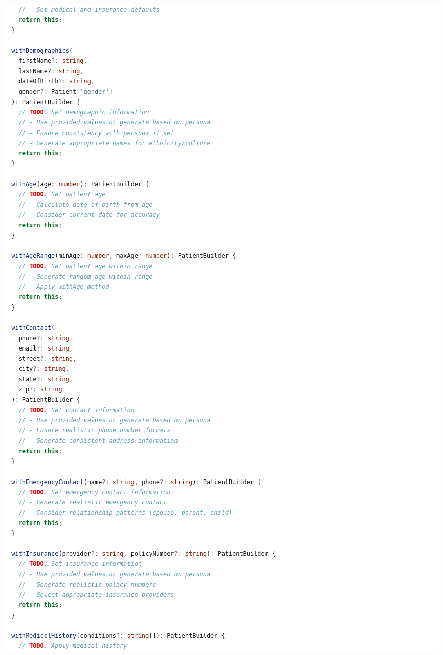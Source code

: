 ```typescript
    // - Set medical and insurance defaults
    return this;
  }

  withDemographics(
    firstName?: string,
    lastName?: string,
    dateOfBirth?: string,
    gender?: Patient['gender']
  ): PatientBuilder {
    // TODO: Set demographic information
    // - Use provided values or generate based on persona
    // - Ensure consistency with persona if set
    // - Generate appropriate names for ethnicity/culture
    return this;
  }

  withAge(age: number): PatientBuilder {
    // TODO: Set patient age
    // - Calculate date of birth from age
    // - Consider current date for accuracy
    return this;
  }

  withAgeRange(minAge: number, maxAge: number): PatientBuilder {
    // TODO: Set patient age within range
    // - Generate random age within range
    // - Apply withAge method
    return this;
  }

  withContact(
    phone?: string,
    email?: string,
    street?: string,
    city?: string,
    state?: string,
    zip?: string
  ): PatientBuilder {
    // TODO: Set contact information
    // - Use provided values or generate based on persona
    // - Ensure realistic phone number formats
    // - Generate consistent address information
    return this;
  }

  withEmergencyContact(name?: string, phone?: string): PatientBuilder {
    // TODO: Set emergency contact information
    // - Generate realistic emergency contact
    // - Consider relationship patterns (spouse, parent, child)
    return this;
  }

  withInsurance(provider?: string, policyNumber?: string): PatientBuilder {
    // TODO: Set insurance information
    // - Use provided values or generate based on persona
    // - Generate realistic policy numbers
    // - Select appropriate insurance providers
    return this;
  }

  withMedicalHistory(conditions?: string[]): PatientBuilder {
    // TODO: Apply medical history
```
